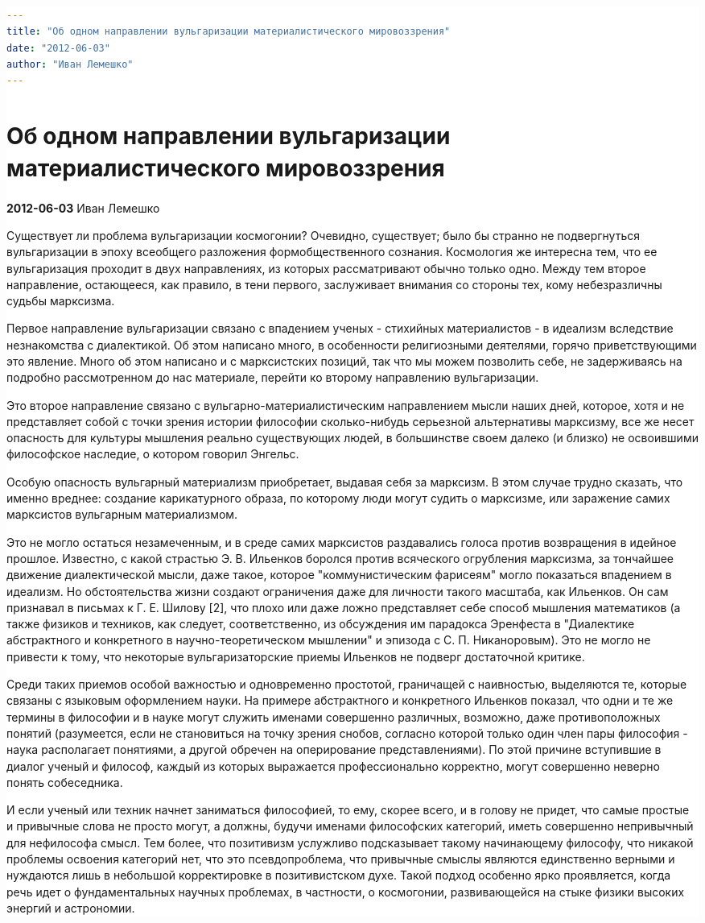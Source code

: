 ```yaml
---
title: "Об одном направлении вульгаризации материалистического мировоззрения"
date: "2012-06-03"
author: "Иван Лемешко"
---
```


# Об одном направлении вульгаризации материалистического мировоззрения

**2012-06-03** Иван Лемешко

Существует ли проблема вульгаризации космогонии? Очевидно, существует; было бы странно не подвергнуться вульгаризации в эпоху всеобщего разложения формобщественного сознания. Космология же интересна тем, что ее вульгаризация проходит в двух направлениях, из которых рассматривают обычно только одно. Между тем второе направление, остающееся, как правило, в тени первого, заслуживает внимания со стороны тех, кому небезразличны судьбы марксизма.

Первое направление вульгаризации связано с впадением ученых - стихийных материалистов - в идеализм вследствие незнакомства с диалектикой. Об этом написано много, в особенности религиозными деятелями, горячо приветствующими это явление. Много об этом написано и с марксистских позиций, так что мы можем позволить себе, не задерживаясь на подробно рассмотренном до нас материале, перейти ко второму направлению вульгаризации.

Это второе направление связано с вульгарно-материалистическим направлением мысли наших дней, которое, хотя и не представляет собой с точки зрения истории философии сколько-нибудь серьезной альтернативы марксизму, все же несет опасность для культуры мышления реально существующих людей, в большинстве своем далеко (и близко) не освоившими философское наследие, о котором говорил Энгельс.

Особую опасность вульгарный материализм приобретает, выдавая себя за марксизм. В этом случае трудно сказать, что именно вреднее: создание карикатурного образа, по которому люди могут судить о марксизме, или заражение самих марксистов вульгарным материализмом.

Это не могло остаться незамеченным, и в среде самих марксистов раздавались голоса против возвращения в идейное прошлое. Известно, с какой страстью Э. В. Ильенков боролся против всяческого огрубления марксизма, за тончайшее движение диалектической мысли, даже такое, которое "коммунистическим фарисеям" могло показаться впадением в идеализм. Но обстоятельства жизни создают ограничения даже для личности такого масштаба, как Ильенков. Он сам признавал в письмах к Г. Е. Шилову [2], что плохо или даже ложно представляет себе способ мышления математиков (а также физиков и техников, как следует, соответственно, из обсуждения им парадокса Эренфеста в "Диалектике абстрактного и конкретного в научно-теоретическом мышлении" и эпизода с С. П. Никаноровым). Это не могло не привести к тому, что некоторые вульгаризаторские приемы Ильенков не подверг достаточной критике.

Среди таких приемов особой важностью и одновременно простотой, граничащей с наивностью, выделяются те, которые связаны с языковым оформлением науки. На примере абстрактного и конкретного Ильенков показал, что одни и те же термины в философии и в науке могут служить именами совершенно различных, возможно, даже противоположных понятий (разумеется, если не становиться на точку зрения снобов, согласно которой только один член пары философия - наука располагает понятиями, а другой обречен на оперирование представлениями). По этой причине вступившие в диалог ученый и философ, каждый из которых выражается профессионально корректно, могут совершенно неверно понять собеседника.

И если ученый или техник начнет заниматься философией, то ему, скорее всего, и в голову не придет, что самые простые и привычные слова не просто могут, а должны, будучи именами философских категорий, иметь совершенно непривычный для нефилософа смысл. Тем более, что позитивизм услужливо подсказывает такому начинающему философу, что никакой проблемы освоения категорий нет, что это псевдопроблема, что привычные смыслы являются единственно верными и нуждаются лишь в небольшой корректировке в позитивистском духе. Такой подход особенно ярко проявляется, когда речь идет о фундаментальных научных проблемах, в частности, о космогонии, развивающейся на стыке физики высоких энергий и астрономии.

